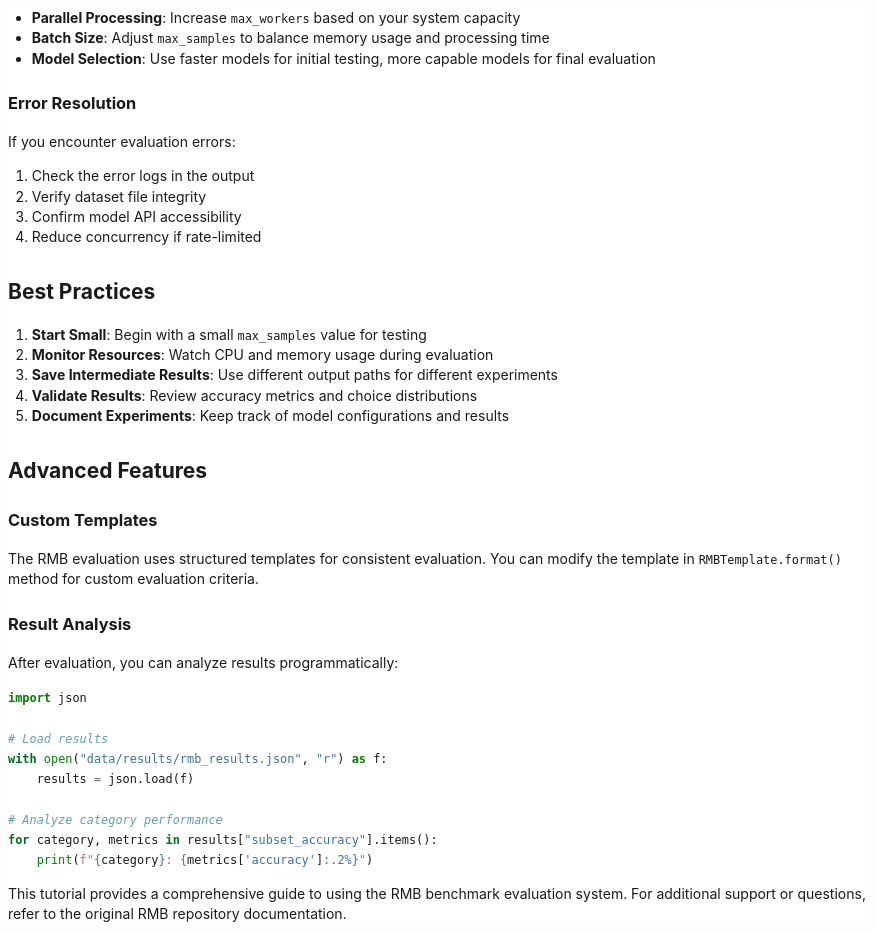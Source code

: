 - **Parallel Processing**: Increase `max_workers` based on your system capacity
- **Batch Size**: Adjust `max_samples` to balance memory usage and processing time
- **Model Selection**: Use faster models for initial testing, more capable models for final evaluation

### Error Resolution

If you encounter evaluation errors:

1. Check the error logs in the output
2. Verify dataset file integrity
3. Confirm model API accessibility
4. Reduce concurrency if rate-limited

## Best Practices

1. **Start Small**: Begin with a small `max_samples` value for testing
2. **Monitor Resources**: Watch CPU and memory usage during evaluation
3. **Save Intermediate Results**: Use different output paths for different experiments
4. **Validate Results**: Review accuracy metrics and choice distributions
5. **Document Experiments**: Keep track of model configurations and results

## Advanced Features

### Custom Templates

The RMB evaluation uses structured templates for consistent evaluation. You can modify the template in `RMBTemplate.format()` method for custom evaluation criteria.

### Result Analysis

After evaluation, you can analyze results programmatically:

```python
import json

# Load results
with open("data/results/rmb_results.json", "r") as f:
    results = json.load(f)

# Analyze category performance
for category, metrics in results["subset_accuracy"].items():
    print(f"{category}: {metrics['accuracy']:.2%}")
```

This tutorial provides a comprehensive guide to using the RMB benchmark evaluation system. For additional support or questions, refer to the original RMB repository documentation. 